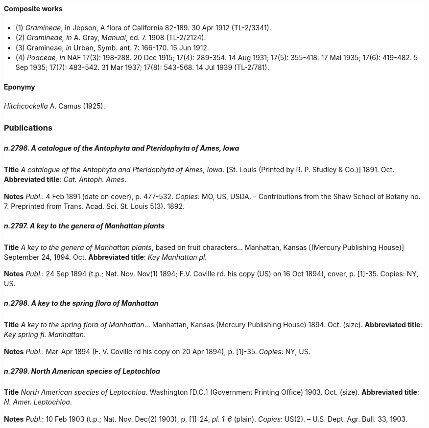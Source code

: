#### Composite works

- (1) *Gramineae*, in Jepson, A flora of California 82-189. 30 Apr 1912 (TL-2/3341).
- (2) *Gramineae, in* A. Gray, *Manual*, ed. 7. 1908 (TL-2/2124).
- (3) Gramineae, *in* Urban, Symb. ant. 7: 166-170. 15 Jun 1912.
- (4) *Poaceae, in* NAF 17(3): 198-288. 20 Dec 1915; 17(4): 289-354. 14 Aug 1931; 17(5): 355-418. 17 Mai 1935; 17(6): 419-482. 5 Sep 1935; 17(7): 483-542. 31 Mar 1937; 17(8): 543-568. 14 Jul 1939 (TL-2/781).

#### Eponymy

*Hitchcockella* A. Camus (1925).

### Publications

##### n.2796. A catalogue of the Antophyta and Pteridophyta of Ames, Iowa

**Title**
*A catalogue of the Antophyta and Pteridophyta of Ames, Iowa*. \[St. Louis (Printed by R. P. Studley & Co.)\] 1891. Oct.
**Abbreviated title**: *Cat. Antoph. Ames*.

**Notes**
*Publ*.: 4 Feb 1891 (date on cover), p. 477-532. *Copies*: MO, US, USDA. – Contributions from the Shaw School of Botany no. 7. Preprinted from Trans. Acad. Sci. St. Louis 5(3). 1892.

##### n.2797. A key to the genera of Manhattan plants

**Title**
*A key to the genera of Manhattan plants*, based on fruit characters... Manhattan, Kansas \[(Mercury Publishing House)\] September 24, 1894. Oct.
**Abbreviated title**: *Key Manhattan pl.*

**Notes**
*Publ*.: 24 Sep 1894 (t.p.; Nat. Nov. Nov(1) 1894; F.V. Coville rd. his copy (US) on 16 Oct 1894), cover, p. \[1\]-35. Copies: NY, US.

##### n.2798. A key to the spring flora of Manhattan

**Title**
*A key to the spring flora of Manhattan*... Manhattan, Kansas (Mercury Publishing House) 1894. Oct. (size).
**Abbreviated title**: *Key spring fl. Manhattan*.

**Notes**
*Publ*.: Mar-Apr 1894 (F. V. Coville rd his copy on 20 Apr 1894), p. \[1\]-35. *Copies*: NY, US.

##### n.2799. North American species of Leptochloa

**Title**
*North American species of Leptochloa*. Washington \[D.C.\] (Government Printing Office) 1903. Oct. (size).
**Abbreviated title**: *N. Amer. Leptochloa*.

**Notes**
*Publ*.: 10 Feb 1903 (t.p.; Nat. Nov. Dec(2) 1903), p. \[1\]-24, *pl. 1-6* (plain). *Copies*: US(2). – U.S. Dept. Agr. Bull. 33, 1903.
